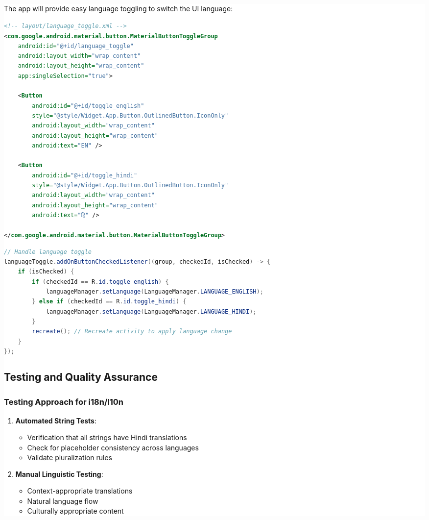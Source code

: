 The app will provide easy language toggling to switch the UI language:

```xml
<!-- layout/language_toggle.xml -->
<com.google.android.material.button.MaterialButtonToggleGroup
    android:id="@+id/language_toggle"
    android:layout_width="wrap_content"
    android:layout_height="wrap_content"
    app:singleSelection="true">
    
    <Button
        android:id="@+id/toggle_english"
        style="@style/Widget.App.Button.OutlinedButton.IconOnly"
        android:layout_width="wrap_content"
        android:layout_height="wrap_content"
        android:text="EN" />
    
    <Button
        android:id="@+id/toggle_hindi"
        style="@style/Widget.App.Button.OutlinedButton.IconOnly"
        android:layout_width="wrap_content"
        android:layout_height="wrap_content"
        android:text="हि" />
        
</com.google.android.material.button.MaterialButtonToggleGroup>
```

```java
// Handle language toggle
languageToggle.addOnButtonCheckedListener((group, checkedId, isChecked) -> {
    if (isChecked) {
        if (checkedId == R.id.toggle_english) {
            languageManager.setLanguage(LanguageManager.LANGUAGE_ENGLISH);
        } else if (checkedId == R.id.toggle_hindi) {
            languageManager.setLanguage(LanguageManager.LANGUAGE_HINDI);
        }
        recreate(); // Recreate activity to apply language change
    }
});
```

## Testing and Quality Assurance

### Testing Approach for i18n/l10n

1. **Automated String Tests**:
   - Verification that all strings have Hindi translations
   - Check for placeholder consistency across languages
   - Validate pluralization rules

2. **Manual Linguistic Testing**:
   - Context-appropriate translations
   - Natural language flow
   - Culturally appropriate content

